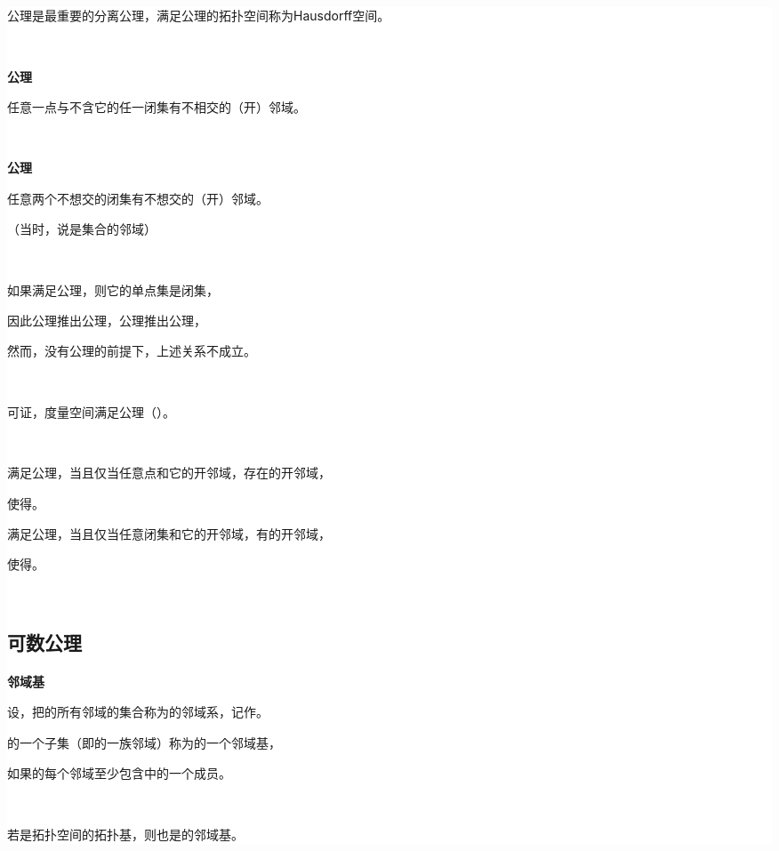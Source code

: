 <span data-katex="T_2"></span>公理是最重要的分离公理，满足<span data-katex="T_2"></span>公理的拓扑空间称为Hausdorff空间。

<br/>

**<span data-katex="T_3"></span>公理**

任意一点与不含它的任一闭集有不相交的（开）邻域。

<br/>

**<span data-katex="T_4"></span>公理**

任意两个不想交的闭集有不想交的（开）邻域。

（当<span data-katex="A\subseteq U^\circ"></span>时，说<span data-katex="U"></span>是集合<span data-katex="A"></span>的邻域）

<br/>

如果<span data-katex="X"></span>满足<span data-katex="T_1"></span>公理，则它的单点集是闭集，

因此<span data-katex="T_3"></span>公理推出<span data-katex="T_2"></span>公理，<span data-katex="T_4"></span>公理推出<span data-katex="T_3"></span>公理，

然而，没有<span data-katex="T_1"></span>公理的前提下，上述关系不成立。

<br/>

可证，度量空间<span data-katex="(X,d)"></span>满足<span data-katex="T_i"></span>公理（<span data-katex="i=1,2,3,4"></span>）。

<br/>

<span data-katex="X"></span>满足<span data-katex="T_3"></span>公理，当且仅当任意点<span data-katex="x"></span>和它的开邻域<span data-katex="W"></span>，存在<span data-katex="x"></span>的开邻域<span data-katex="U"></span>，

使得<span data-katex="\overline{U}\subseteq W"></span>。

<span data-katex="X"></span>满足<span data-katex="T_4"></span>公理，当且仅当任意闭集<span data-katex="A"></span>和它的开邻域<span data-katex="W"></span>，有<span data-katex="A"></span>的开邻域<span data-katex="U"></span>，

使得<span data-katex="\overline{U}\subseteq W"></span>。

<br/>

## **可数公理**

**邻域基**

设<span data-katex="x\in X"></span>，把<span data-katex="x"></span>的所有邻域的集合称为<span data-katex="x"></span>的邻域系，记作<span data-katex="\mathscr{N}(x)"></span>。

<span data-katex="\mathscr{N}(x)"></span>的一个子集（即<span data-katex="x"></span>的一族邻域）<span data-katex="\mathscr{U}"></span>称为<span data-katex="x"></span>的一个邻域基，

如果<span data-katex="x"></span>的每个邻域至少包含<span data-katex="\mathscr{U}"></span>中的一个成员。

<br/>

若<span data-katex="\mathscr{B}"></span>是拓扑空间<span data-katex="X"></span>的拓扑基，则<span data-katex="\mathscr{U}=\{B\in \mathscr{B}|x\in B\}"></span>也是<span data-katex="x"></span>的邻域基。
